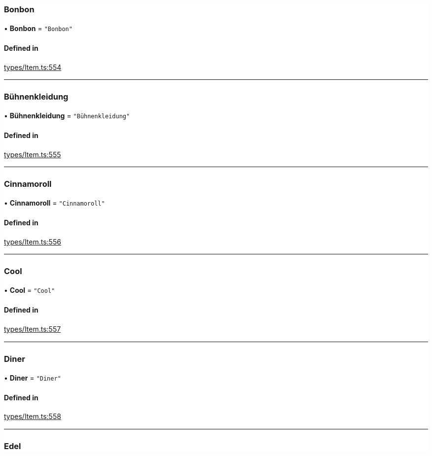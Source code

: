 ### Bonbon

• **Bonbon** = `"Bonbon"`

#### Defined in

[types/Item.ts:554](https://github.com/Norviah/animal-crossing/blob/4d5e5b0/module/types/Item.ts#L554)

___

### Bühnenkleidung

• **Bühnenkleidung** = `"Bühnenkleidung"`

#### Defined in

[types/Item.ts:555](https://github.com/Norviah/animal-crossing/blob/4d5e5b0/module/types/Item.ts#L555)

___

### Cinnamoroll

• **Cinnamoroll** = `"Cinnamoroll"`

#### Defined in

[types/Item.ts:556](https://github.com/Norviah/animal-crossing/blob/4d5e5b0/module/types/Item.ts#L556)

___

### Cool

• **Cool** = `"Cool"`

#### Defined in

[types/Item.ts:557](https://github.com/Norviah/animal-crossing/blob/4d5e5b0/module/types/Item.ts#L557)

___

### Diner

• **Diner** = `"Diner"`

#### Defined in

[types/Item.ts:558](https://github.com/Norviah/animal-crossing/blob/4d5e5b0/module/types/Item.ts#L558)

___

### Edel
